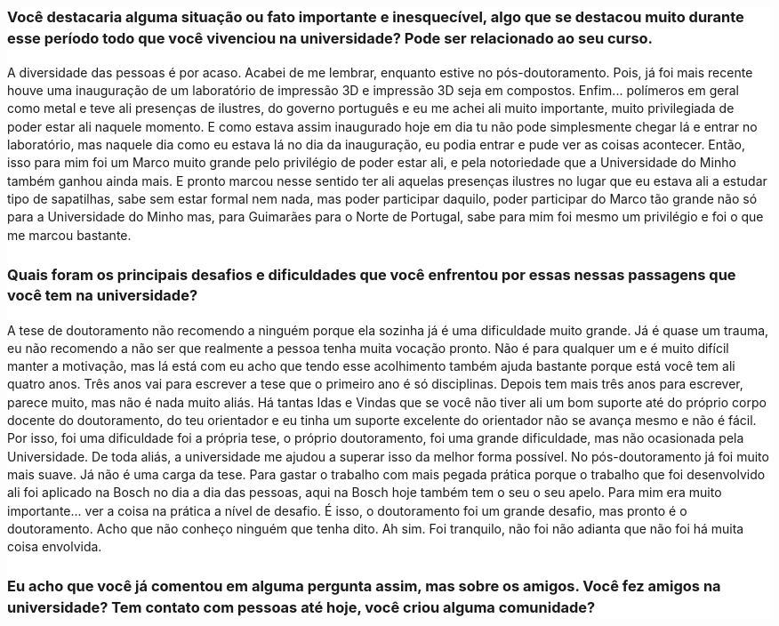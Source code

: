 ### Você destacaria alguma situação ou fato importante e inesquecível, algo que se destacou muito durante esse período todo que você vivenciou na universidade? Pode ser relacionado ao seu curso.

A diversidade das pessoas é por acaso. Acabei de me lembrar, enquanto estive no pós-doutoramento. Pois, já foi mais recente houve uma inauguração de um laboratório de impressão 3D e impressão 3D seja em compostos. Enfim... polímeros em geral como metal e teve ali presenças de ilustres, do governo português e eu me achei ali muito importante, muito privilegiada de poder estar ali naquele momento. E como estava assim inaugurado hoje em dia tu não pode simplesmente chegar lá e entrar no laboratório, mas naquele dia como eu estava lá no dia da inauguração, eu podia entrar e pude ver as coisas acontecer. Então, isso para mim foi um Marco muito grande pelo privilégio de poder estar ali, e pela notoriedade que a Universidade do Minho também ganhou ainda mais. E pronto marcou nesse sentido ter ali aquelas presenças ilustres no lugar que eu estava ali a estudar tipo de sapatilhas, sabe sem estar formal nem nada, mas poder participar daquilo, poder participar do Marco tão grande não só para a Universidade do Minho mas, para Guimarães para o Norte de Portugal, sabe para mim foi mesmo um privilégio e foi o que me marcou bastante.

 
### Quais foram os principais desafios e dificuldades que você enfrentou por essas nessas passagens que você tem na universidade?

A tese de doutoramento não recomendo a ninguém porque ela sozinha já é uma dificuldade muito grande. Já é quase um trauma, eu não recomendo a não ser que realmente a pessoa tenha muita vocação pronto. Não é para qualquer um e é muito difícil manter a motivação, mas lá está com eu acho que tendo esse acolhimento também ajuda bastante porque está você tem ali quatro anos. Três anos vai para escrever a tese que o primeiro ano é só disciplinas. Depois tem mais três anos para escrever, parece muito, mas não é nada muito aliás. Há tantas Idas e Vindas que se você não tiver ali um bom suporte até do próprio corpo docente do doutoramento, do teu orientador e eu tinha um suporte excelente do orientador não se avança mesmo e não é fácil. Por isso, foi uma dificuldade foi a própria tese, o próprio doutoramento, foi uma grande dificuldade, mas não ocasionada pela Universidade. De toda aliás, a universidade me ajudou a superar isso da melhor forma possível. No pós-doutoramento já foi muito mais suave. Já não é uma carga da tese. Para gastar o trabalho com mais pegada prática porque o trabalho que foi desenvolvido ali foi aplicado na Bosch no dia a dia das pessoas, aqui na Bosch hoje também tem o seu o seu apelo. Para mim era muito importante... ver a coisa na prática a nível de desafio. É isso, o doutoramento foi um grande desafio, mas pronto é o doutoramento. Acho que não conheço ninguém que tenha dito. Ah sim. Foi tranquilo, não foi não adianta que não foi há muita coisa envolvida.


### Eu acho que você já comentou em alguma pergunta assim, mas sobre os amigos. Você fez amigos na universidade? Tem contato com pessoas até hoje, você criou alguma comunidade?
